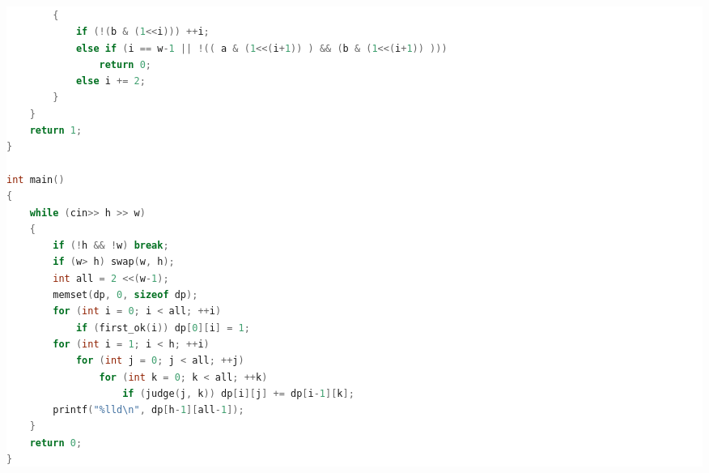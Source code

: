 ```cpp
        {
            if (!(b & (1<<i))) ++i;
            else if (i == w-1 || !(( a & (1<<(i+1)) ) && (b & (1<<(i+1)) )))
                return 0;
            else i += 2;
        }
    }
    return 1;
}

int main()
{
    while (cin>> h >> w)
    {
        if (!h && !w) break;
        if (w> h) swap(w, h);
        int all = 2 <<(w-1);
        memset(dp, 0, sizeof dp);
        for (int i = 0; i < all; ++i)
            if (first_ok(i)) dp[0][i] = 1;
        for (int i = 1; i < h; ++i)
            for (int j = 0; j < all; ++j)
                for (int k = 0; k < all; ++k)
                    if (judge(j, k)) dp[i][j] += dp[i-1][k];
        printf("%lld\n", dp[h-1][all-1]);
    }
    return 0;
}
```
